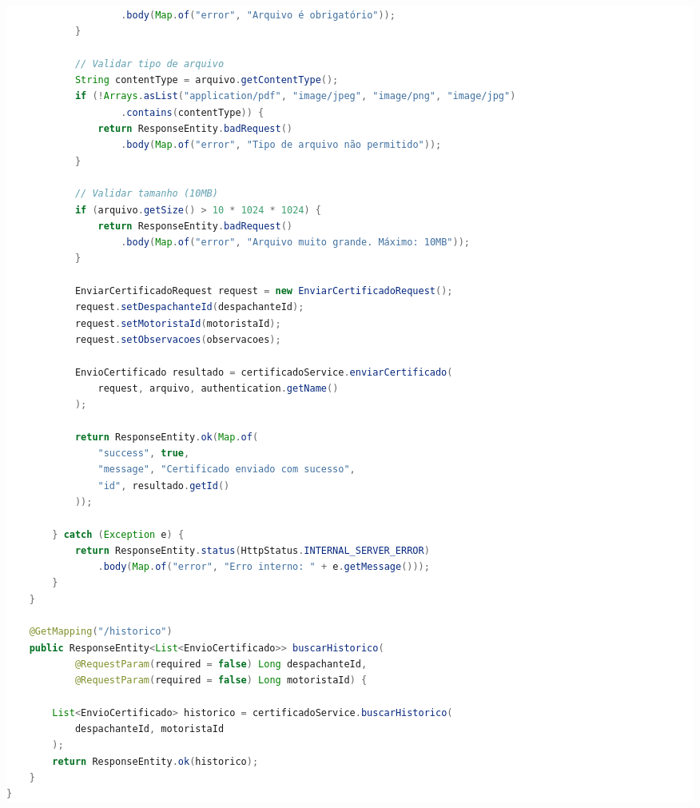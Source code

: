 ```java
                    .body(Map.of("error", "Arquivo é obrigatório"));
            }
            
            // Validar tipo de arquivo
            String contentType = arquivo.getContentType();
            if (!Arrays.asList("application/pdf", "image/jpeg", "image/png", "image/jpg")
                    .contains(contentType)) {
                return ResponseEntity.badRequest()
                    .body(Map.of("error", "Tipo de arquivo não permitido"));
            }
            
            // Validar tamanho (10MB)
            if (arquivo.getSize() > 10 * 1024 * 1024) {
                return ResponseEntity.badRequest()
                    .body(Map.of("error", "Arquivo muito grande. Máximo: 10MB"));
            }
            
            EnviarCertificadoRequest request = new EnviarCertificadoRequest();
            request.setDespachanteId(despachanteId);
            request.setMotoristaId(motoristaId);
            request.setObservacoes(observacoes);
            
            EnvioCertificado resultado = certificadoService.enviarCertificado(
                request, arquivo, authentication.getName()
            );
            
            return ResponseEntity.ok(Map.of(
                "success", true,
                "message", "Certificado enviado com sucesso",
                "id", resultado.getId()
            ));
            
        } catch (Exception e) {
            return ResponseEntity.status(HttpStatus.INTERNAL_SERVER_ERROR)
                .body(Map.of("error", "Erro interno: " + e.getMessage()));
        }
    }
    
    @GetMapping("/historico")
    public ResponseEntity<List<EnvioCertificado>> buscarHistorico(
            @RequestParam(required = false) Long despachanteId,
            @RequestParam(required = false) Long motoristaId) {
        
        List<EnvioCertificado> historico = certificadoService.buscarHistorico(
            despachanteId, motoristaId
        );
        return ResponseEntity.ok(historico);
    }
}
```
